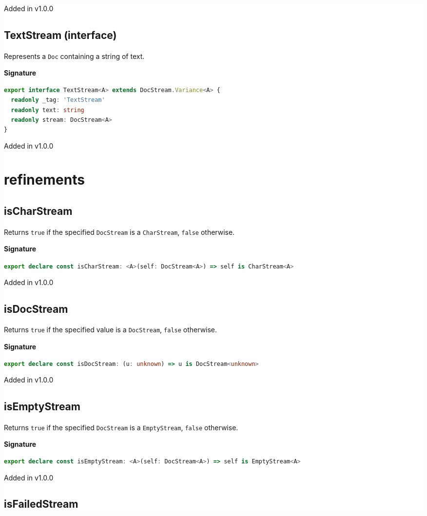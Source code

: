 Added in v1.0.0

## TextStream (interface)

Represents a `Doc` containing a string of text.

**Signature**

```ts
export interface TextStream<A> extends DocStream.Variance<A> {
  readonly _tag: 'TextStream'
  readonly text: string
  readonly stream: DocStream<A>
}
```

Added in v1.0.0

# refinements

## isCharStream

Returns `true` if the specified `DocStream` is a `CharStream`, `false` otherwise.

**Signature**

```ts
export declare const isCharStream: <A>(self: DocStream<A>) => self is CharStream<A>
```

Added in v1.0.0

## isDocStream

Returns `true` if the specified value is a `DocStream`, `false` otherwise.

**Signature**

```ts
export declare const isDocStream: (u: unknown) => u is DocStream<unknown>
```

Added in v1.0.0

## isEmptyStream

Returns `true` if the specified `DocStream` is a `EmptyStream`, `false` otherwise.

**Signature**

```ts
export declare const isEmptyStream: <A>(self: DocStream<A>) => self is EmptyStream<A>
```

Added in v1.0.0

## isFailedStream
